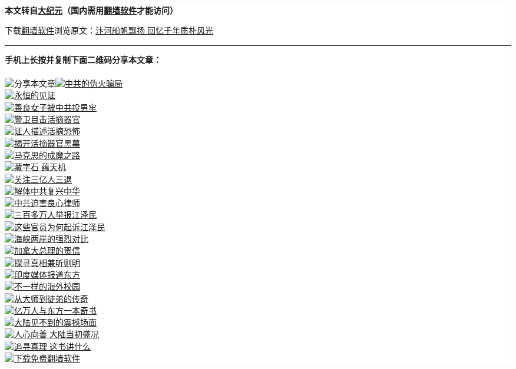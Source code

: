 <strong>本文转自<a href="https://www.epochtimes.com">大纪元</a>（国内需用<a href="https://github.com/19920513/www/blob/master/README.md#8">翻墙软件</a>才能访问）</strong><p>下载<a href="https://github.com/19920513/www/blob/master/README.md#8">翻墙软件</a>浏览原文：<a href="https://www.epochtimes.com/gb/21/4/21/n12894049.htm">汴河船帆飘扬   回忆千年质朴风光</a></p><hr>

<strong>手机上长按并复制下面二维码分享本文章：</strong><br><br><img src="https://chart.apis.google.com/chart?cht=qr&chs=240x240&choe=UTF-8&chld=M|2&chl=https://github.com/19920513/djy/blob/master/gb/21/4/21/n12894049.md%231" title="分享本文章"></td><td VALIGN=TOP><a href="https://github.com/19920513/djy/blob/master/gb/16/1/21/n4622075.md?dfh#1" target="_blank"><img src="https://raw.githubusercontent.com/19920513/djy/master/gb/300/wei-f1.jpg" title="中共的伪火骗局"  alt="中共的伪火骗局"></a><br><a href="https://github.com/19920513/www/blob/master/README.md?dfh#9" target="_blank"><img src="https://raw.githubusercontent.com/19920513/djy/master/gb/300/yong-h.jpg" title="永恒的见证"  alt="永恒的见证"></a><br><a href="https://github.com/19920513/djy/blob/master/gb/13/9/29/n3974789.md?dfh#1" target="_blank"><img src="https://raw.githubusercontent.com/19920513/djy/master/gb/300/shang-lnz.jpg" title="善良女子被中共投男牢"  alt="善良女子被中共投男牢"></a><br><a href="https://github.com/19920513/djy/blob/master/gb/16/3/16/n4663449.md?dfh#1" target="_blank"><img src="https://raw.githubusercontent.com/19920513/djy/master/gb/300/huo-z3.jpg" title="警卫目击活摘器官"  alt="警卫目击活摘器官"></a><br><a href="https://github.com/19920513/djy/blob/master/gb/16/8/7/n8177641.md?dfh#1" target="_blank"><img src="https://raw.githubusercontent.com/19920513/djy/master/gb/300/huo-z4.jpg" title="证人描述活摘恐怖"  alt="证人描述活摘恐怖"></a><br><a href="https://github.com/19920513/djy/blob/master/gb/10/4/19/n2881569.md?dfh#1" target="_blank"><img src="https://raw.githubusercontent.com/19920513/djy/master/gb/300/huo-z1.jpg" title="揭开活摘器官黑幕"  alt="揭开活摘器官黑幕"></a><br><a href="https://github.com/19920513/djy/blob/master/gb/10/11/7/n3077476.md?dfh#1" target="_blank"><img src="https://raw.githubusercontent.com/19920513/djy/master/gb/300/ma-ks.jpg" title="马克思的成魔之路"  alt="马克思的成魔之路"></a><br><a href="https://github.com/19920513/djy/blob/master/gb/14/6/9/n4173977.md?dfh#1" target="_blank"><img src="https://raw.githubusercontent.com/19920513/djy/master/gb/300/chang-zs.jpg" title="藏字石 蕴天机"  alt="藏字石 蕴天机"></a><br><a href="https://github.com/19920513/djy/blob/master/gb/18/5/10/n10381511.md?dfh#1" target="_blank"><img src="https://raw.githubusercontent.com/19920513/djy/master/gb/300/st1.jpg" title="关注三亿人三退"  alt="关注三亿人三退"></a><br><a href="https://github.com/19920513/djy/blob/master/gb/18/3/21/n10237682.md?dfh#1" target="_blank"><img src="https://raw.githubusercontent.com/19920513/djy/master/gb/300/jie-t.jpg" title="解体中共复兴中华"  alt="解体中共复兴中华"></a><br><a href="https://github.com/19920513/djy/blob/master/gb/9/2/9/n2422991.md?dfh#1" target="_blank"><img src="https://raw.githubusercontent.com/19920513/djy/master/gb/300/gao-zs.jpg" title="中共迫害良心律师"  alt="中共迫害良心律师"></a><br><a href="https://github.com/19920513/djy/blob/master/gb/18/12/9/n10900044.md?dfh#1" target="_blank"><img src="https://raw.githubusercontent.com/19920513/djy/master/gb/300/sj1.jpg" title="三百多万人举报江泽民"  alt="三百多万人举报江泽民"></a><br><a href="https://github.com/19920513/djy/blob/master/gb/18/8/28/n10672014.md?dfh#1" target="_blank"><img src="https://raw.githubusercontent.com/19920513/djy/master/gb/300/sj2.jpg" title="这些官员为何起诉江泽民"  alt="这些官员为何起诉江泽民"></a><br><a href="https://github.com/19920513/djy/blob/master/gb/8/12/18/n2367165.md?dfh#1" target="_blank"><img src="https://raw.githubusercontent.com/19920513/djy/master/gb/300/liangan.jpg" title="海峡两岸的强烈对比"  alt="海峡两岸的强烈对比"></a><br><a href="https://github.com/19920513/djy/blob/master/gb/15/12/10/n4593139.md?dfh#1" target="_blank"><img src="https://raw.githubusercontent.com/19920513/djy/master/gb/300/jia-ndzl.jpg" title="加拿大总理的贺信"  alt="加拿大总理的贺信"></a><br><a href="https://github.com/19920513/djy/blob/master/gb/11/6/17/n3289382.md?dfh#1" target="_blank"><img src="https://raw.githubusercontent.com/19920513/djy/master/gb/300/xiao-wd.jpg" title="探寻真相兼听则明"  alt="探寻真相兼听则明"></a><br><a href="https://github.com/19920513/djy/blob/master/gb/18/10/27/n10812623.md?dfh#1" target="_blank"><img src="https://raw.githubusercontent.com/19920513/djy/master/gb/300/yindu.jpg" title="印度媒体报道东方"  alt="印度媒体报道东方"></a><br><a href="https://github.com/19920513/djy/blob/master/gb/18/6/9/n10469652.md?dfh#1" target="_blank"><img src="https://raw.githubusercontent.com/19920513/djy/master/gb/300/xie-j.jpg" title="不一样的海外校园"  alt="不一样的海外校园"></a><br><a href="https://github.com/19920513/djy/blob/master/gb/7/4/5/n1669415.md?dfh#1" target="_blank"><img src="https://raw.githubusercontent.com/19920513/djy/master/gb/300/li-up.jpg" title="从大师到徒弟的传奇"  alt="从大师到徒弟的传奇"></a><br><a href="https://github.com/19920513/djy/blob/master/gb/17/5/26/n9191512.md?dfh#1" target="_blank"><img src="https://raw.githubusercontent.com/19920513/djy/master/gb/300/zfl2.jpg" title="亿万人与东方一本奇书"  alt="亿万人与东方一本奇书"></a><br><a href="https://github.com/19920513/djy/blob/master/gb/13/11/27/n4020290.md?dfh#1" target="_blank"><img src="https://raw.githubusercontent.com/19920513/djy/master/gb/300/zhen-h.jpg" title="大陆见不到的震撼场面"  alt="大陆见不到的震撼场面"></a><br><a href="https://github.com/19920513/djy/blob/master/gb/15/7/17/n4482910.md?dfh#1" target="_blank"><img src="https://raw.githubusercontent.com/19920513/djy/master/gb/300/dalu-sk.jpg" title="人心向善 大陆当初盛况"  alt="人心向善 大陆当初盛况"></a><br><a href="https://github.com/19920513/djy/blob/master/gb/19/1/5/n10955468.md?dfh#1" target="_blank"><img src="https://raw.githubusercontent.com/19920513/djy/master/gb/300/zfl1.jpg" title="追寻真理 这书讲什么"  alt="追寻真理 这书讲什么"></a><br><a href="https://github.com/19920513/www/blob/master/README.md?dfh#1" target="_blank"><img src="https://raw.githubusercontent.com/19920513/djy/master/gb/300/fq1.jpg" title="下载免费翻墙软件"  alt="下载免费翻墙软件"></a><br></td></tr></table>
